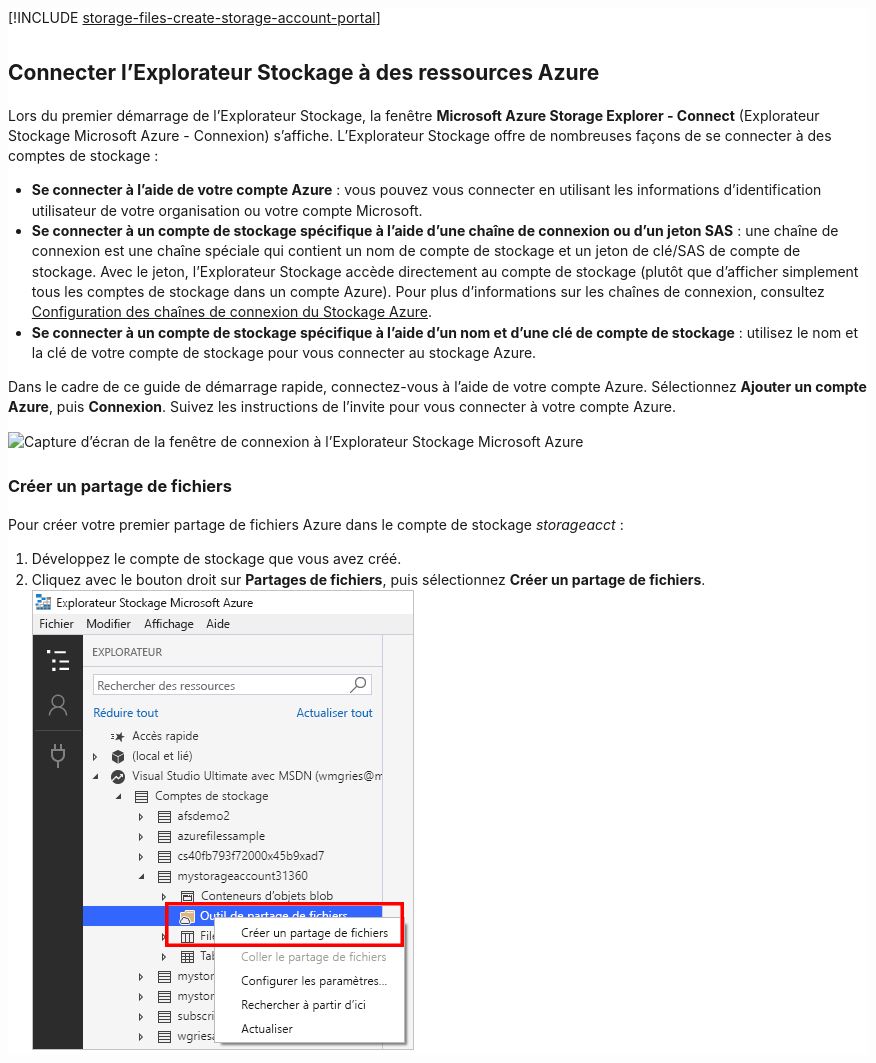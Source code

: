 [!INCLUDE [storage-files-create-storage-account-portal](../../../includes/storage-files-create-storage-account-portal.md)]

## <a name="connect-storage-explorer-to-azure-resources"></a>Connecter l’Explorateur Stockage à des ressources Azure
Lors du premier démarrage de l’Explorateur Stockage, la fenêtre **Microsoft Azure Storage Explorer - Connect** (Explorateur Stockage Microsoft Azure - Connexion) s’affiche. L’Explorateur Stockage offre de nombreuses façons de se connecter à des comptes de stockage : 

- **Se connecter à l’aide de votre compte Azure** : vous pouvez vous connecter en utilisant les informations d’identification utilisateur de votre organisation ou votre compte Microsoft. 
- **Se connecter à un compte de stockage spécifique à l’aide d’une chaîne de connexion ou d’un jeton SAS** : une chaîne de connexion est une chaîne spéciale qui contient un nom de compte de stockage et un jeton de clé/SAS de compte de stockage. Avec le jeton, l’Explorateur Stockage accède directement au compte de stockage (plutôt que d’afficher simplement tous les comptes de stockage dans un compte Azure). Pour plus d’informations sur les chaînes de connexion, consultez [Configuration des chaînes de connexion du Stockage Azure](../common/storage-configure-connection-string.md?toc=%2fazure%2fstorage%2ffiles%2ftoc.json).
- **Se connecter à un compte de stockage spécifique à l’aide d’un nom et d’une clé de compte de stockage** : utilisez le nom et la clé de votre compte de stockage pour vous connecter au stockage Azure.

Dans le cadre de ce guide de démarrage rapide, connectez-vous à l’aide de votre compte Azure. Sélectionnez **Ajouter un compte Azure**, puis **Connexion**. Suivez les instructions de l’invite pour vous connecter à votre compte Azure.

![Capture d’écran de la fenêtre de connexion à l’Explorateur Stockage Microsoft Azure](./media/storage-how-to-use-files-storage-explorer/connect-to-azure-storage-1.png)

### <a name="create-a-file-share"></a>Créer un partage de fichiers
Pour créer votre premier partage de fichiers Azure dans le compte de stockage *storageacct<random number>* :

1. Développez le compte de stockage que vous avez créé.
2. Cliquez avec le bouton droit sur **Partages de fichiers**, puis sélectionnez **Créer un partage de fichiers**.  
    ![Capture d’écran du dossier du fichier de partage et du menu contextuel](media/storage-how-to-use-files-storage-explorer/create-file-share-1.png)

